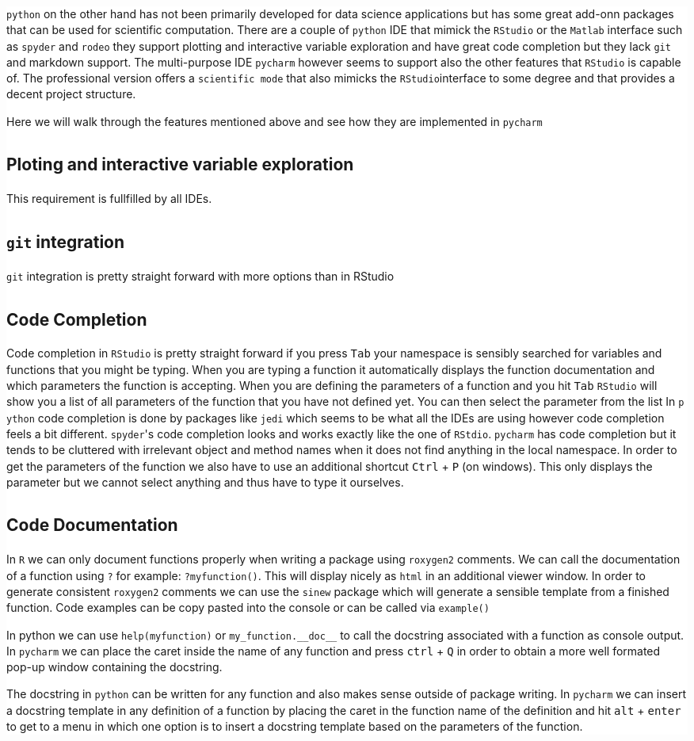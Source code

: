 `python` on the other hand has not been primarily developed for data science applications but has some great add-onn packages that can be used for scientific computation. There are a couple of `python` IDE that mimick the `RStudio` or the `Matlab` interface such as `spyder` and `rodeo` they support plotting and interactive variable exploration and have great code completion but they lack `git` and markdown support. The multi-purpose IDE `pycharm` however seems to support also the other features that `RStudio` is capable of. The professional version offers a `scientific mode` that also mimicks the `RStudio`interface to some degree and that provides a decent project structure.

Here we will walk through the features mentioned above and see how they are implemented in `pycharm`

## Ploting and interactive variable exploration

This requirement is fullfilled by all IDEs.

## `git` integration

`git` integration is pretty straight forward with more options than in RStudio

## Code Completion
Code completion in `RStudio` is pretty straight forward if you press <kbd>Tab</kbd> your namespace is sensibly searched for variables and functions that you might be typing. When you are typing a function it automatically displays the function documentation and which parameters the function is accepting. When you are defining the parameters of a function and you hit <kbd>Tab</kbd> `RStudio` will show you a list of all parameters of the function that you have not defined yet. You can then select the parameter from the list  In `python` code completion is done by packages like `jedi` which seems to be what all the IDEs are using however code completion feels a bit different. `spyder`'s code completion looks and works exactly like the one of `RStdio`. `pycharm` has code completion but it tends to be cluttered with irrelevant object and method names when it does not find anything in the local namespace. In order to get the parameters of the function we also have to use an additional shortcut <kbd>Ctrl</kbd> + <kbd>P</kbd> (on windows). This only displays the parameter but we cannot select anything and thus have to type it ourselves.

## Code Documentation
In `R` we can only document functions properly when writing a package using `roxygen2` comments. We can call the documentation of a function using `?` for example: `?myfunction()`. This will display nicely as `html` in an additional viewer window. In order to generate consistent `roxygen2` comments we can use the `sinew` package which will generate a sensible template from a finished function. Code examples can be copy pasted into the console or can be called via `example()`

In python we can use `help(myfunction)` or `my_function.__doc__` to call the docstring associated with a function as console output.  In `pycharm` we can place the caret inside the name of any function and press <kbd>ctrl</kbd> + <kbd>Q</kbd> in order to obtain a more well formated pop-up window containing the docstring.

The docstring in `python` can be written for any function and also makes sense outside of package writing. In `pycharm` we can insert a docstring template in any definition of a function by placing the caret in the function name of the definition and hit <kbd>alt</kbd> + <kbd>enter</kbd> to get to a menu in which one option is to insert a docstring template based on the parameters of the function.
